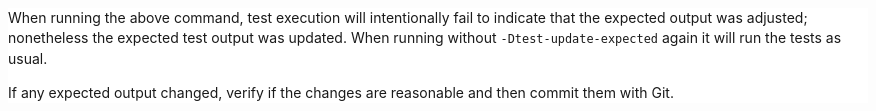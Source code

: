 When running the above command, test execution will intentionally fail to indicate that the expected output was adjusted; nonetheless the expected test output was updated. When running without `-Dtest-update-expected` again it will run the tests as usual.

If any expected output changed, verify if the changes are reasonable and then commit them with Git.

